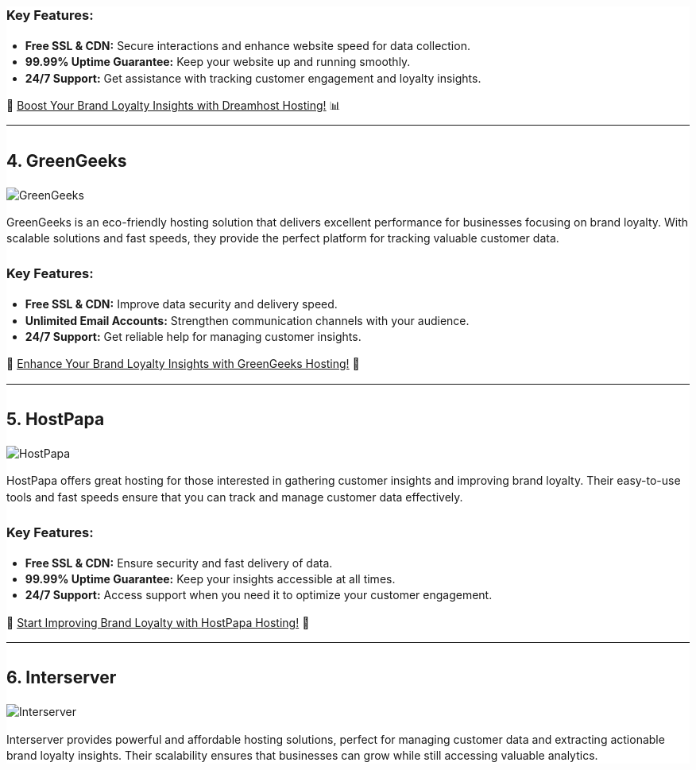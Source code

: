 ### Key Features:
- **Free SSL & CDN:** Secure interactions and enhance website speed for data collection.
- **99.99% Uptime Guarantee:** Keep your website up and running smoothly.
- **24/7 Support:** Get assistance with tracking customer engagement and loyalty insights.

💬 [Boost Your Brand Loyalty Insights with Dreamhost Hosting!](https://snipitx.com/dreamhost-jy) 📊

---

## 4. GreenGeeks

![GreenGeeks](https://i.imgur.com/eEwuntu.jpg "GreenGeeks Hosting")

GreenGeeks is an eco-friendly hosting solution that delivers excellent performance for businesses focusing on brand loyalty. With scalable solutions and fast speeds, they provide the perfect platform for tracking valuable customer data.

### Key Features:
- **Free SSL & CDN:** Improve data security and delivery speed.
- **Unlimited Email Accounts:** Strengthen communication channels with your audience.
- **24/7 Support:** Get reliable help for managing customer insights.

🌱 [Enhance Your Brand Loyalty Insights with GreenGeeks Hosting!](https://snipitx.com/greengeeks-jy) 💬

---

## 5. HostPapa

![HostPapa](https://i.imgur.com/ouDTkvl.jpeg "HostPapa Hosting")

HostPapa offers great hosting for those interested in gathering customer insights and improving brand loyalty. Their easy-to-use tools and fast speeds ensure that you can track and manage customer data effectively.

### Key Features:
- **Free SSL & CDN:** Ensure security and fast delivery of data.
- **99.99% Uptime Guarantee:** Keep your insights accessible at all times.
- **24/7 Support:** Access support when you need it to optimize your customer engagement.

💬 [Start Improving Brand Loyalty with HostPapa Hosting!](https://snipitx.com/hostpapa-jy) 🌟

---

## 6. Interserver

![Interserver](https://i.imgur.com/OM5dOEW.jpeg "Interserver Hosting")

Interserver provides powerful and affordable hosting solutions, perfect for managing customer data and extracting actionable brand loyalty insights. Their scalability ensures that businesses can grow while still accessing valuable analytics.
